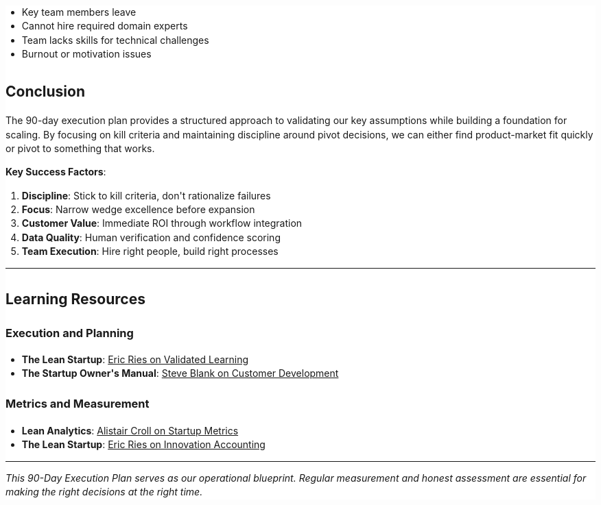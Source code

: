 - Key team members leave
- Cannot hire required domain experts
- Team lacks skills for technical challenges
- Burnout or motivation issues

## Conclusion

The 90-day execution plan provides a structured approach to validating our key assumptions while building a foundation for scaling. By focusing on kill criteria and maintaining discipline around pivot decisions, we can either find product-market fit quickly or pivot to something that works.

**Key Success Factors**:

1. **Discipline**: Stick to kill criteria, don't rationalize failures
2. **Focus**: Narrow wedge excellence before expansion
3. **Customer Value**: Immediate ROI through workflow integration
4. **Data Quality**: Human verification and confidence scoring
5. **Team Execution**: Hire right people, build right processes

---

## Learning Resources

### Execution and Planning

- **The Lean Startup**: [Eric Ries on Validated Learning](https://www.leanstartup.com/)
- **The Startup Owner's Manual**: [Steve Blank on Customer Development](https://www.steveblank.com/)

### Metrics and Measurement

- **Lean Analytics**: [Alistair Croll on Startup Metrics](https://leananalyticsbook.com/)
- **The Lean Startup**: [Eric Ries on Innovation Accounting](https://www.leanstartup.com/)

---

_This 90-Day Execution Plan serves as our operational blueprint. Regular measurement and honest assessment are essential for making the right decisions at the right time._
